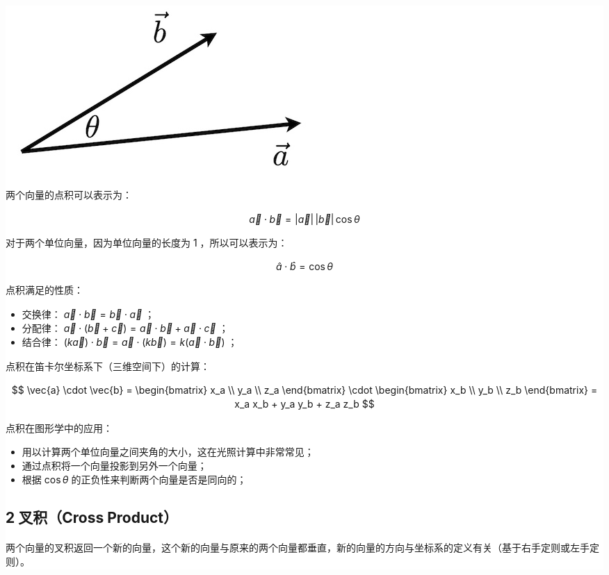 ![00_dot_product](/assets/images/2024/2024-07-23-TheEssenceOfGAMES101/00_dot_product.jpeg)

两个向量的点积可以表示为：

$$ \vec{a} \cdot \vec{b} = |\vec{a}| \, |\vec{b}| \, \cos{\theta} $$

对于两个单位向量，因为单位向量的长度为 1 ，所以可以表示为：

$$ \hat{a} \cdot \hat{b} = \cos{\theta} $$

点积满足的性质：

- 交换律： $\vec{a} \cdot \vec{b} = \vec{b} \cdot \vec{a}$ ；
- 分配律： $\vec{a} \cdot (\vec{b} + \vec{c}) = \vec{a} \cdot \vec{b} + \vec{a} \cdot \vec{c}$ ；
- 结合律： $(k \vec{a}) \cdot \vec{b} = \vec{a} \cdot (k \vec{b}) = k(\vec{a} \cdot \vec{b})$ ；

点积在笛卡尔坐标系下（三维空间下）的计算：

$$
\vec{a} \cdot \vec{b} = \begin{bmatrix}
    x_a \\
    y_a \\
    z_a
\end{bmatrix}
\cdot
\begin{bmatrix}
    x_b \\
    y_b \\
    z_b
\end{bmatrix}
= x_a x_b + y_a y_b + z_a z_b
$$

点积在图形学中的应用：

- 用以计算两个单位向量之间夹角的大小，这在光照计算中非常常见；
- 通过点积将一个向量投影到另外一个向量；
- 根据 $\cos{\theta}$ 的正负性来判断两个向量是否是同向的；

## 2 叉积（Cross Product）

两个向量的叉积返回一个新的向量，这个新的向量与原来的两个向量都垂直，新的向量的方向与坐标系的定义有关（基于右手定则或左手定则）。
